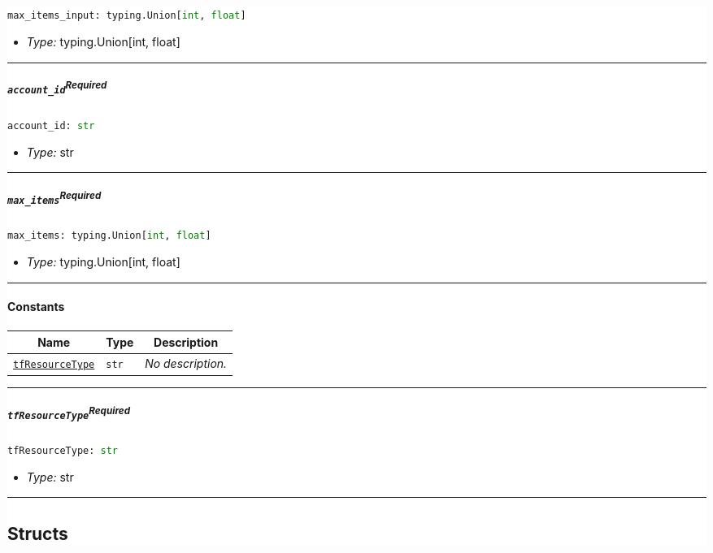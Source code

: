 ```python
max_items_input: typing.Union[int, float]
```

- *Type:* typing.Union[int, float]

---

##### `account_id`<sup>Required</sup> <a name="account_id" id="@cdktf/provider-cloudflare.dataCloudflareZeroTrustGatewayCertificates.DataCloudflareZeroTrustGatewayCertificates.property.accountId"></a>

```python
account_id: str
```

- *Type:* str

---

##### `max_items`<sup>Required</sup> <a name="max_items" id="@cdktf/provider-cloudflare.dataCloudflareZeroTrustGatewayCertificates.DataCloudflareZeroTrustGatewayCertificates.property.maxItems"></a>

```python
max_items: typing.Union[int, float]
```

- *Type:* typing.Union[int, float]

---

#### Constants <a name="Constants" id="Constants"></a>

| **Name** | **Type** | **Description** |
| --- | --- | --- |
| <code><a href="#@cdktf/provider-cloudflare.dataCloudflareZeroTrustGatewayCertificates.DataCloudflareZeroTrustGatewayCertificates.property.tfResourceType">tfResourceType</a></code> | <code>str</code> | *No description.* |

---

##### `tfResourceType`<sup>Required</sup> <a name="tfResourceType" id="@cdktf/provider-cloudflare.dataCloudflareZeroTrustGatewayCertificates.DataCloudflareZeroTrustGatewayCertificates.property.tfResourceType"></a>

```python
tfResourceType: str
```

- *Type:* str

---

## Structs <a name="Structs" id="Structs"></a>
